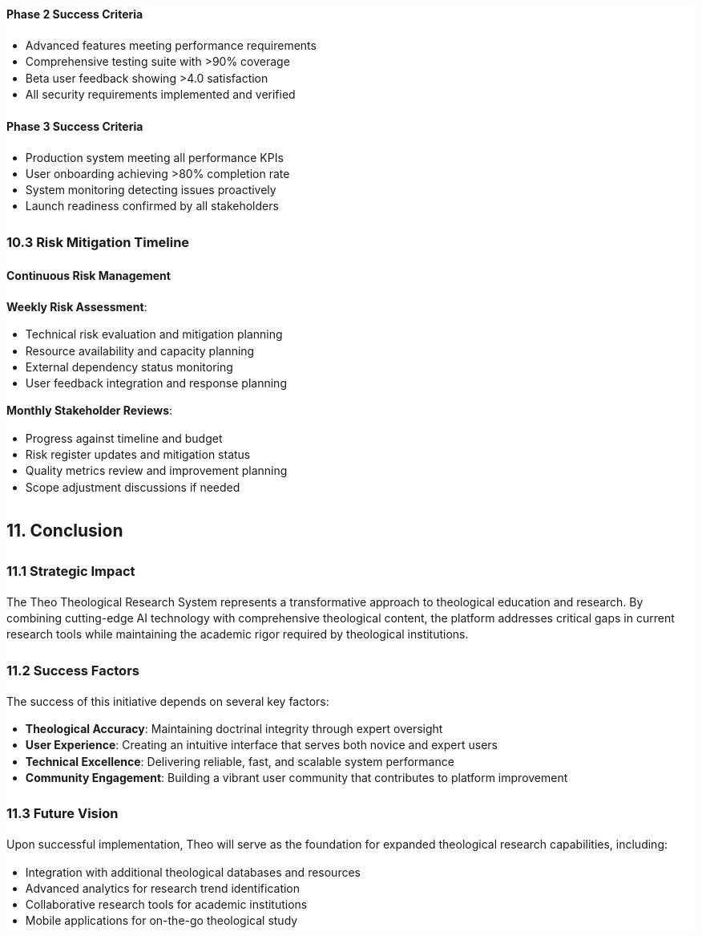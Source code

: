 #### Phase 2 Success Criteria
- Advanced features meeting performance requirements
- Comprehensive testing suite with >90% coverage
- Beta user feedback showing >4.0 satisfaction
- All security requirements implemented and verified

#### Phase 3 Success Criteria
- Production system meeting all performance KPIs
- User onboarding achieving >80% completion rate
- System monitoring detecting issues proactively
- Launch readiness confirmed by all stakeholders

### 10.3 Risk Mitigation Timeline

#### Continuous Risk Management
**Weekly Risk Assessment**:
- Technical risk evaluation and mitigation planning
- Resource availability and capacity planning
- External dependency status monitoring
- User feedback integration and response planning

**Monthly Stakeholder Reviews**:
- Progress against timeline and budget
- Risk register updates and mitigation status
- Quality metrics review and improvement planning
- Scope adjustment discussions if needed

## 11. Conclusion

### 11.1 Strategic Impact
The Theo Theological Research System represents a transformative approach to theological education and research. By combining cutting-edge AI technology with comprehensive theological content, the platform addresses critical gaps in current research tools while maintaining the academic rigor required by theological institutions.

### 11.2 Success Factors
The success of this initiative depends on several key factors:
- **Theological Accuracy**: Maintaining doctrinal integrity through expert oversight
- **User Experience**: Creating an intuitive interface that serves both novice and expert users
- **Technical Excellence**: Delivering reliable, fast, and scalable system performance
- **Community Engagement**: Building a vibrant user community that contributes to platform improvement

### 11.3 Future Vision
Upon successful implementation, Theo will serve as the foundation for expanded theological research capabilities, including:
- Integration with additional theological databases and resources
- Advanced analytics for research trend identification
- Collaborative research tools for academic institutions
- Mobile applications for on-the-go theological study
